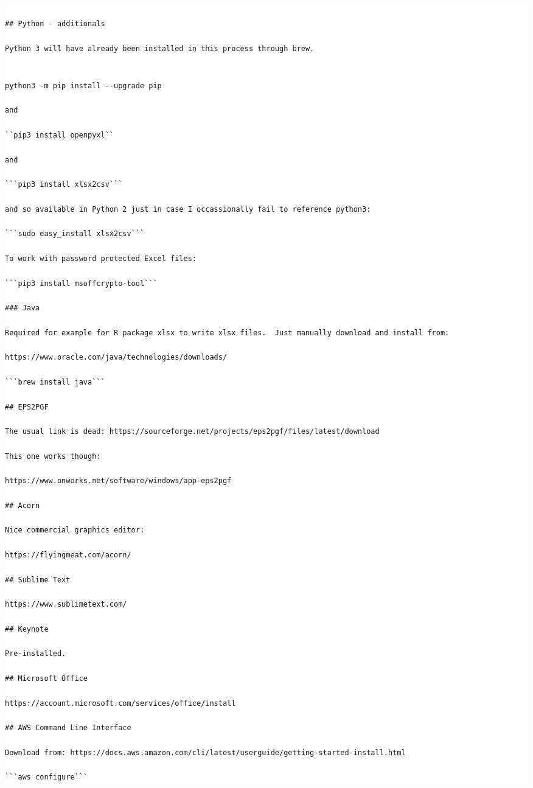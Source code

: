 ```

## Python - additionals

Python 3 will have already been installed in this process through brew.


python3 -m pip install --upgrade pip

and

``pip3 install openpyxl``

and

```pip3 install xlsx2csv```

and so available in Python 2 just in case I occassionally fail to reference python3:

```sudo easy_install xlsx2csv```

To work with password protected Excel files:

```pip3 install msoffcrypto-tool```

### Java

Required for example for R package xlsx to write xlsx files.  Just manually download and install from:

https://www.oracle.com/java/technologies/downloads/

```brew install java```

## EPS2PGF

The usual link is dead: https://sourceforge.net/projects/eps2pgf/files/latest/download

This one works though:

https://www.onworks.net/software/windows/app-eps2pgf

## Acorn

Nice commercial graphics editor:

https://flyingmeat.com/acorn/

## Sublime Text

https://www.sublimetext.com/

## Keynote

Pre-installed.

## Microsoft Office

https://account.microsoft.com/services/office/install

## AWS Command Line Interface

Download from: https://docs.aws.amazon.com/cli/latest/userguide/getting-started-install.html

```aws configure```
```